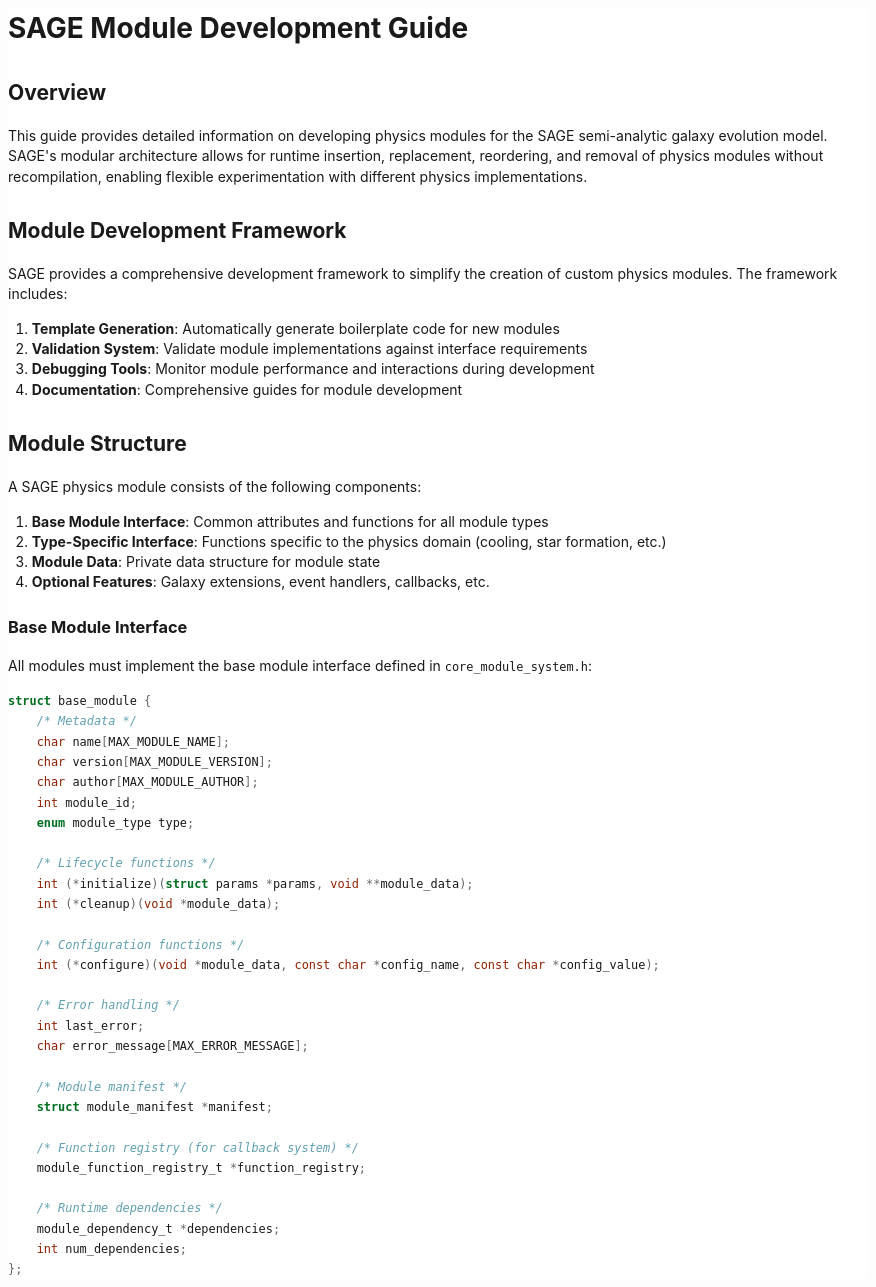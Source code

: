 # SAGE Module Development Guide

## Overview

This guide provides detailed information on developing physics modules for the SAGE semi-analytic galaxy evolution model. SAGE's modular architecture allows for runtime insertion, replacement, reordering, and removal of physics modules without recompilation, enabling flexible experimentation with different physics implementations.

## Module Development Framework

SAGE provides a comprehensive development framework to simplify the creation of custom physics modules. The framework includes:

1. **Template Generation**: Automatically generate boilerplate code for new modules
2. **Validation System**: Validate module implementations against interface requirements
3. **Debugging Tools**: Monitor module performance and interactions during development
4. **Documentation**: Comprehensive guides for module development

## Module Structure

A SAGE physics module consists of the following components:

1. **Base Module Interface**: Common attributes and functions for all module types
2. **Type-Specific Interface**: Functions specific to the physics domain (cooling, star formation, etc.)
3. **Module Data**: Private data structure for module state
4. **Optional Features**: Galaxy extensions, event handlers, callbacks, etc.

### Base Module Interface

All modules must implement the base module interface defined in `core_module_system.h`:

```c
struct base_module {
    /* Metadata */
    char name[MAX_MODULE_NAME];
    char version[MAX_MODULE_VERSION];
    char author[MAX_MODULE_AUTHOR];
    int module_id;
    enum module_type type;
    
    /* Lifecycle functions */
    int (*initialize)(struct params *params, void **module_data);
    int (*cleanup)(void *module_data);
    
    /* Configuration functions */
    int (*configure)(void *module_data, const char *config_name, const char *config_value);
    
    /* Error handling */
    int last_error;
    char error_message[MAX_ERROR_MESSAGE];
    
    /* Module manifest */
    struct module_manifest *manifest;
    
    /* Function registry (for callback system) */
    module_function_registry_t *function_registry;
    
    /* Runtime dependencies */
    module_dependency_t *dependencies;
    int num_dependencies;
};
```